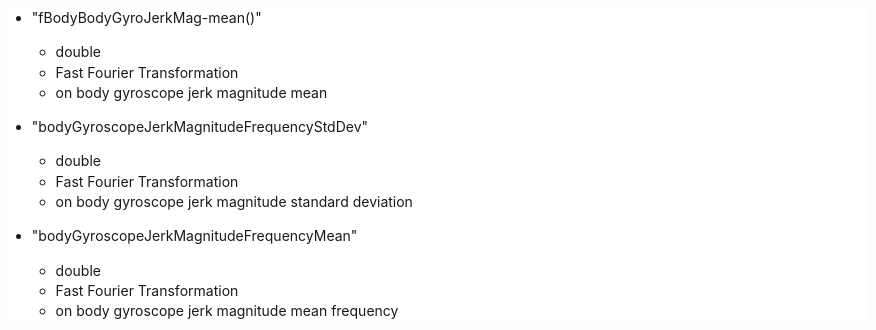 * "fBodyBodyGyroJerkMag-mean()"
  * double
  * Fast Fourier Transformation
  * on body gyroscope jerk magnitude mean
  
* "bodyGyroscopeJerkMagnitudeFrequencyStdDev"
  * double
  * Fast Fourier Transformation
  * on body gyroscope jerk magnitude standard deviation
  
* "bodyGyroscopeJerkMagnitudeFrequencyMean"
  * double
  * Fast Fourier Transformation
  * on body gyroscope jerk magnitude mean frequency
  
  

  
